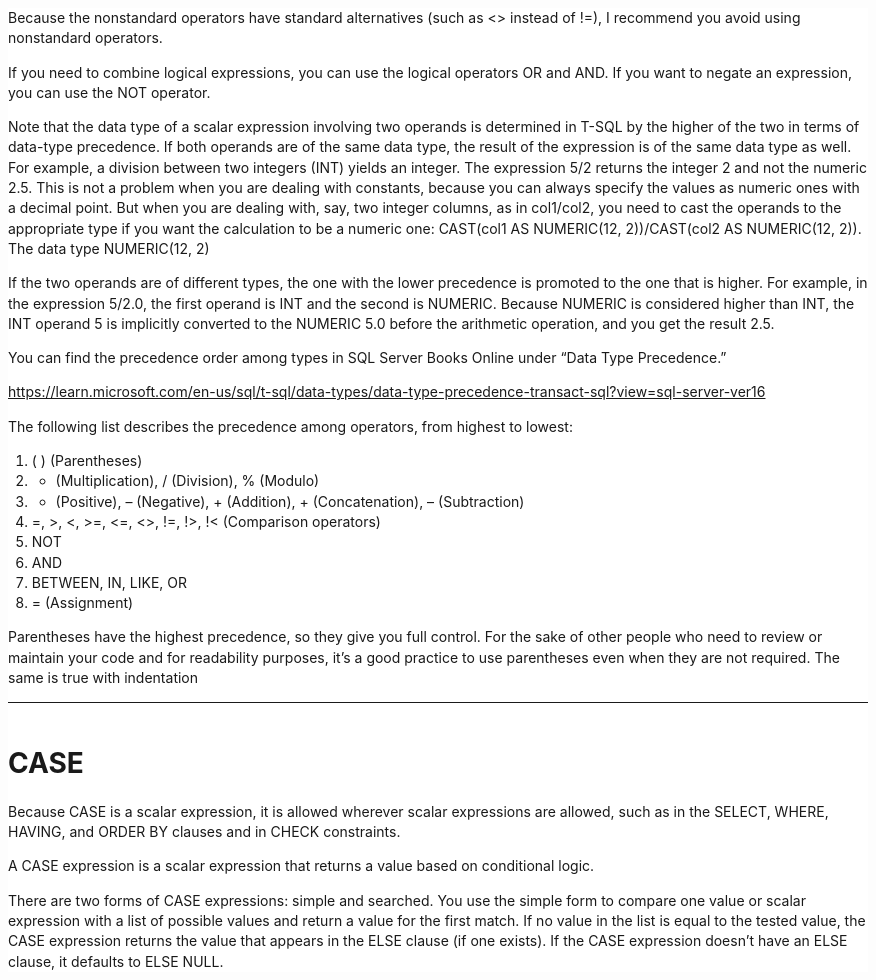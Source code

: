 Because the nonstandard operators have standard alternatives (such as <> instead of !=), I recommend you avoid using nonstandard operators.

If you need to combine logical expressions, you can use the logical operators OR and AND. If you want to negate an expression, you can use the NOT operator.

Note that the data type of a scalar expression involving two operands is determined in T-SQL by the higher of the two in terms of data-type precedence. If both operands are of the same data type, the result of the expression is of the same data type as well. For example, a division between two integers (INT) yields an integer. The expression 5/2 returns the integer 2 and not the numeric 2.5. This is not a problem when you are dealing with constants, because you can always specify the values as numeric ones with a decimal point. But when you are dealing with, say, two integer columns, as in col1/col2, you need to cast the operands to the appropriate type if you want the calculation to be a numeric one: CAST(col1 AS NUMERIC(12, 2))/CAST(col2 AS NUMERIC(12, 2)). The data type NUMERIC(12, 2)

If the two operands are of different types, the one with the lower precedence is promoted to the one that is higher. For example, in the expression 5/2.0, the first operand is INT and the second is NUMERIC. Because NUMERIC is considered higher than INT, the INT operand 5 is implicitly converted to the NUMERIC 5.0 before the arithmetic operation, and you get the result 2.5.

You can find the precedence order among types in 
SQL Server Books Online under “Data Type Precedence.”

https://learn.microsoft.com/en-us/sql/t-sql/data-types/data-type-precedence-transact-sql?view=sql-server-ver16


The following list describes the precedence among operators, from highest to lowest:

1. ( ) (Parentheses)
2. * (Multiplication), / (Division), % (Modulo)
3. + (Positive), – (Negative), + (Addition), + (Concatenation), – (Subtraction)
4. =, >, <, >=, <=, <>, !=, !>, !< (Comparison operators)
5. NOT
6. AND
7. BETWEEN, IN, LIKE, OR
8. = (Assignment)


Parentheses have the highest precedence, so they give you full control. For the sake of other people who need to review or maintain your code and for readability purposes, it’s a good practice to use parentheses even when they are not required. The same is true with indentation


---

# CASE

Because CASE is a scalar expression, it is allowed wherever scalar expressions are allowed, such as in the SELECT, WHERE, HAVING, and ORDER BY clauses and in CHECK constraints.

A CASE expression is a scalar expression that returns a value based on conditional logic.

There are two forms of CASE expressions: simple and searched. You use the simple form to compare one value or scalar expression with a list of possible values and return a value for the first match. If no value in the list is equal to the tested value, the CASE expression returns the value that appears in the ELSE clause (if one exists). If the CASE expression doesn’t have an ELSE clause, it defaults to ELSE NULL.
